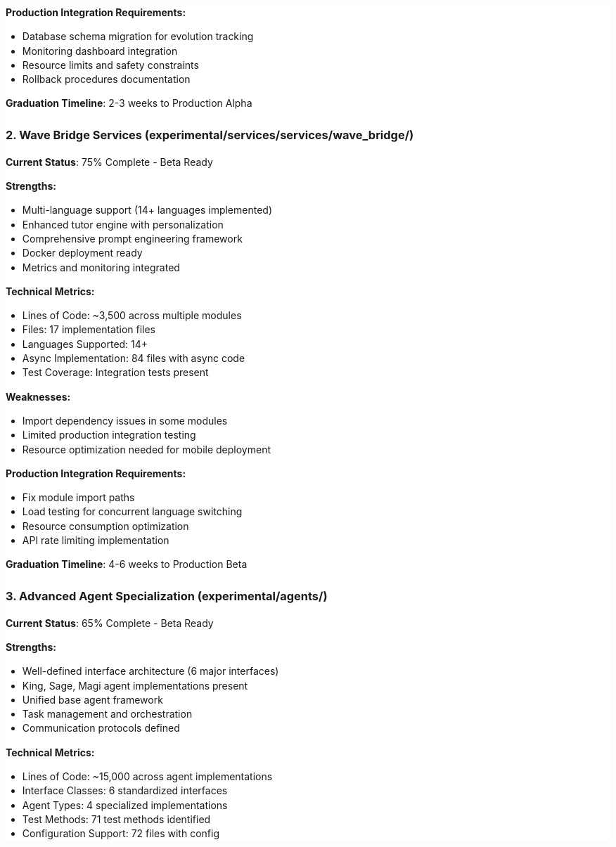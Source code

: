 **Production Integration Requirements:**
- Database schema migration for evolution tracking
- Monitoring dashboard integration
- Resource limits and safety constraints
- Rollback procedures documentation

**Graduation Timeline**: 2-3 weeks to Production Alpha

### 2. Wave Bridge Services (experimental/services/services/wave_bridge/)

**Current Status**: 75% Complete - Beta Ready

**Strengths:**
- Multi-language support (14+ languages implemented)
- Enhanced tutor engine with personalization
- Comprehensive prompt engineering framework
- Docker deployment ready
- Metrics and monitoring integrated

**Technical Metrics:**
- Lines of Code: ~3,500 across multiple modules
- Files: 17 implementation files
- Languages Supported: 14+
- Async Implementation: 84 files with async code
- Test Coverage: Integration tests present

**Weaknesses:**
- Import dependency issues in some modules
- Limited production integration testing
- Resource optimization needed for mobile deployment

**Production Integration Requirements:**
- Fix module import paths
- Load testing for concurrent language switching
- Resource consumption optimization
- API rate limiting implementation

**Graduation Timeline**: 4-6 weeks to Production Beta

### 3. Advanced Agent Specialization (experimental/agents/)

**Current Status**: 65% Complete - Beta Ready

**Strengths:**
- Well-defined interface architecture (6 major interfaces)
- King, Sage, Magi agent implementations present
- Unified base agent framework
- Task management and orchestration
- Communication protocols defined

**Technical Metrics:**
- Lines of Code: ~15,000 across agent implementations
- Interface Classes: 6 standardized interfaces
- Agent Types: 4 specialized implementations
- Test Methods: 71 test methods identified
- Configuration Support: 72 files with config
